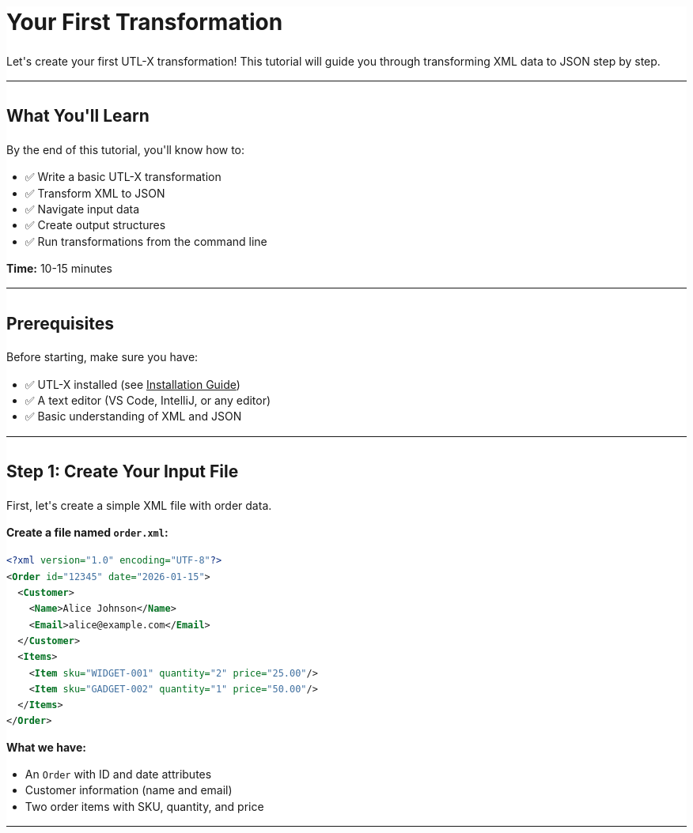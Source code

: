 # Your First Transformation

Let's create your first UTL-X transformation! This tutorial will guide you through transforming XML data to JSON step by step.

---

## What You'll Learn

By the end of this tutorial, you'll know how to:
- ✅ Write a basic UTL-X transformation
- ✅ Transform XML to JSON
- ✅ Navigate input data
- ✅ Create output structures
- ✅ Run transformations from the command line

**Time:** 10-15 minutes

---

## Prerequisites

Before starting, make sure you have:
- ✅ UTL-X installed (see [Installation Guide](installation.md))
- ✅ A text editor (VS Code, IntelliJ, or any editor)
- ✅ Basic understanding of XML and JSON

---

## Step 1: Create Your Input File

First, let's create a simple XML file with order data.

**Create a file named `order.xml`:**

```xml
<?xml version="1.0" encoding="UTF-8"?>
<Order id="12345" date="2026-01-15">
  <Customer>
    <Name>Alice Johnson</Name>
    <Email>alice@example.com</Email>
  </Customer>
  <Items>
    <Item sku="WIDGET-001" quantity="2" price="25.00"/>
    <Item sku="GADGET-002" quantity="1" price="50.00"/>
  </Items>
</Order>
```

**What we have:**
- An `Order` with ID and date attributes
- Customer information (name and email)
- Two order items with SKU, quantity, and price

---